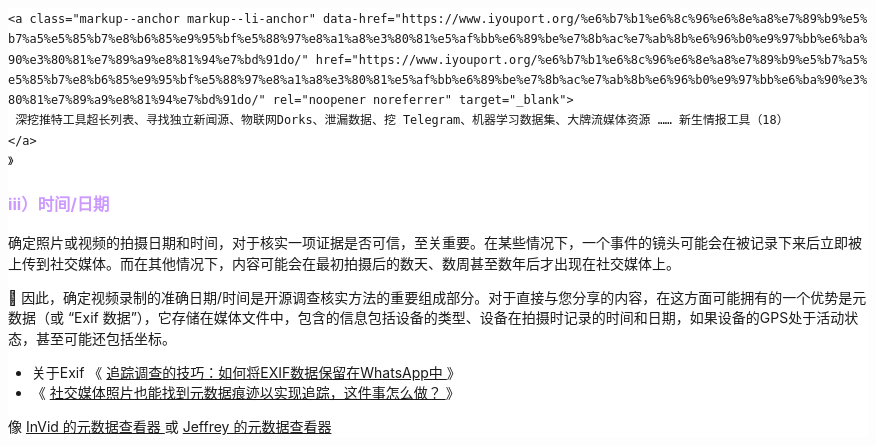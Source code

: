     <a class="markup--anchor markup--li-anchor" data-href="https://www.iyouport.org/%e6%b7%b1%e6%8c%96%e6%8e%a8%e7%89%b9%e5%b7%a5%e5%85%b7%e8%b6%85%e9%95%bf%e5%88%97%e8%a1%a8%e3%80%81%e5%af%bb%e6%89%be%e7%8b%ac%e7%ab%8b%e6%96%b0%e9%97%bb%e6%ba%90%e3%80%81%e7%89%a9%e8%81%94%e7%bd%91do/" href="https://www.iyouport.org/%e6%b7%b1%e6%8c%96%e6%8e%a8%e7%89%b9%e5%b7%a5%e5%85%b7%e8%b6%85%e9%95%bf%e5%88%97%e8%a1%a8%e3%80%81%e5%af%bb%e6%89%be%e7%8b%ac%e7%ab%8b%e6%96%b0%e9%97%bb%e6%ba%90%e3%80%81%e7%89%a9%e8%81%94%e7%bd%91do/" rel="noopener noreferrer" target="_blank">
     深挖推特工具超长列表、寻找独立新闻源、物联网Dorks、泄漏数据、挖 Telegram、机器学习数据集、大牌流媒体资源 …… 新生情报工具（18）
    </a>
    》
   </li>
  </ul>
  <h3 class="graf graf--p">
   <span style="color: #cc99ff;">
    <strong class="markup--strong markup--p-strong">
     iii）时间/日期
    </strong>
   </span>
  </h3>
  <p class="graf graf--p">
   确定照片或视频的拍摄日期和时间，对于核实一项证据是否可信，至关重要。在某些情况下，一个事件的镜头可能会在被记录下来后立即被上传到社交媒体。而在其他情况下，内容可能会在最初拍摄后的数天、数周甚至数年后才出现在社交媒体上。
  </p>
  <p class="graf graf--p">
   📌 因此，确定视频录制的准确日期/时间是开源调查核实方法的重要组成部分。对于直接与您分享的内容，在这方面可能拥有的一个优势是元数据（或 “Exif 数据”），它存储在媒体文件中，包含的信息包括设备的类型、设备在拍摄时记录的时间和日期，如果设备的GPS处于活动状态，甚至可能还包括坐标。
  </p>
  <ul class="postList">
   <li class="graf graf--li">
    关于Exif 《
    <a class="markup--anchor markup--li-anchor" data-href="https://www.iyouport.org/%e8%bf%bd%e8%b8%aa%e8%b0%83%e6%9f%a5%e7%9a%84%e6%8a%80%e5%b7%a7%ef%bc%9a%e5%a6%82%e4%bd%95%e5%b0%86exif%e6%95%b0%e6%8d%ae%e4%bf%9d%e7%95%99%e5%9c%a8whatsapp%e4%b8%ad/" href="https://www.iyouport.org/%e8%bf%bd%e8%b8%aa%e8%b0%83%e6%9f%a5%e7%9a%84%e6%8a%80%e5%b7%a7%ef%bc%9a%e5%a6%82%e4%bd%95%e5%b0%86exif%e6%95%b0%e6%8d%ae%e4%bf%9d%e7%95%99%e5%9c%a8whatsapp%e4%b8%ad/" rel="noopener noreferrer" target="_blank">
     追踪调查的技巧：如何将EXIF数据保留在WhatsApp中
    </a>
    》
   </li>
   <li class="graf graf--li">
    《
    <a class="markup--anchor markup--li-anchor" data-href="https://www.iyouport.org/%e7%a4%be%e4%ba%a4%e5%aa%92%e4%bd%93%e7%85%a7%e7%89%87%e4%b9%9f%e8%83%bd%e6%89%be%e5%88%b0%e5%85%83%e6%95%b0%e6%8d%ae%e7%97%95%e8%bf%b9%e4%bb%a5%e5%ae%9e%e7%8e%b0%e8%bf%bd%e8%b8%aa%ef%bc%8c%e8%bf%99/" href="https://www.iyouport.org/%e7%a4%be%e4%ba%a4%e5%aa%92%e4%bd%93%e7%85%a7%e7%89%87%e4%b9%9f%e8%83%bd%e6%89%be%e5%88%b0%e5%85%83%e6%95%b0%e6%8d%ae%e7%97%95%e8%bf%b9%e4%bb%a5%e5%ae%9e%e7%8e%b0%e8%bf%bd%e8%b8%aa%ef%bc%8c%e8%bf%99/" rel="noopener noreferrer" target="_blank">
     社交媒体照片也能找到元数据痕迹以实现追踪，这件事怎么做？
    </a>
    》
   </li>
  </ul>
  <p class="graf graf--p">
   像
   <a class="markup--anchor markup--p-anchor" data-href="https://citizenevidence.org/2019/12/11/how-to-use-invid-the-swiss-army-knife-of-digital-verification/" href="https://citizenevidence.org/2019/12/11/how-to-use-invid-the-swiss-army-knife-of-digital-verification/" rel="noopener noreferrer" target="_blank">
    InVid 的元数据查看器
   </a>
   或
   <a class="markup--anchor markup--p-anchor" data-href="http://exif.regex.info/exif.cgi" href="http://exif.regex.info/exif.cgi" rel="noopener noreferrer" target="_blank">
    Jeffrey 的元数据查看器
   </a>